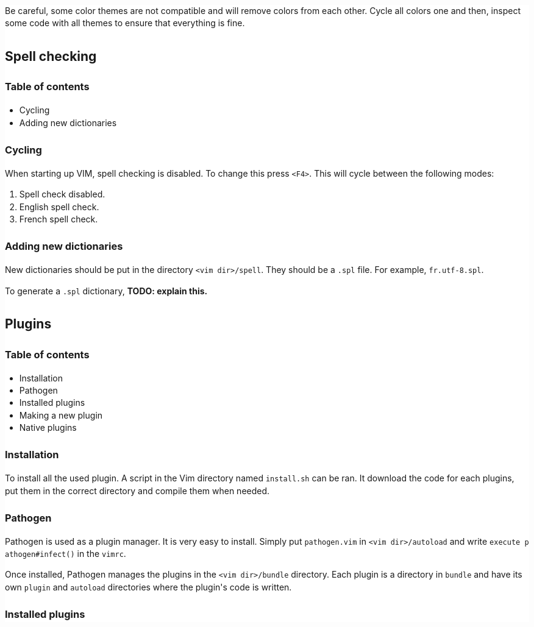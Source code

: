 Be careful, some color themes are not compatible and will remove colors from each other. Cycle all colors one and then, inspect some code with all themes to ensure that everything is fine.



## Spell checking

### Table of contents

* Cycling
* Adding new dictionaries 

### Cycling

When starting up VIM, spell checking is disabled. To change this press `<F4>`. This will cycle between the following modes:

1. Spell check disabled.
2. English spell check.
3. French spell check.

### Adding new dictionaries

New dictionaries should be put in the directory `<vim dir>/spell`. They should be a `.spl` file. For example, `fr.utf-8.spl`.

To generate a `.spl` dictionary, __TODO: explain this.__



## Plugins

### Table of contents

* Installation
* Pathogen
* Installed plugins
* Making a new plugin
* Native plugins

### Installation

To install all the used plugin. A script in the Vim directory named `install.sh` can be ran. It download the code for each plugins, put them in the correct directory and compile them when needed.

### Pathogen

Pathogen is used as a plugin manager. It is very easy to install. Simply put `pathogen.vim` in `<vim dir>/autoload` and write `execute pathogen#infect()` in the `vimrc`.

Once installed, Pathogen manages the plugins in the `<vim dir>/bundle` directory. Each plugin is a directory in `bundle` and have its own `plugin` and `autoload` directories where the plugin's code is written.

### Installed plugins
